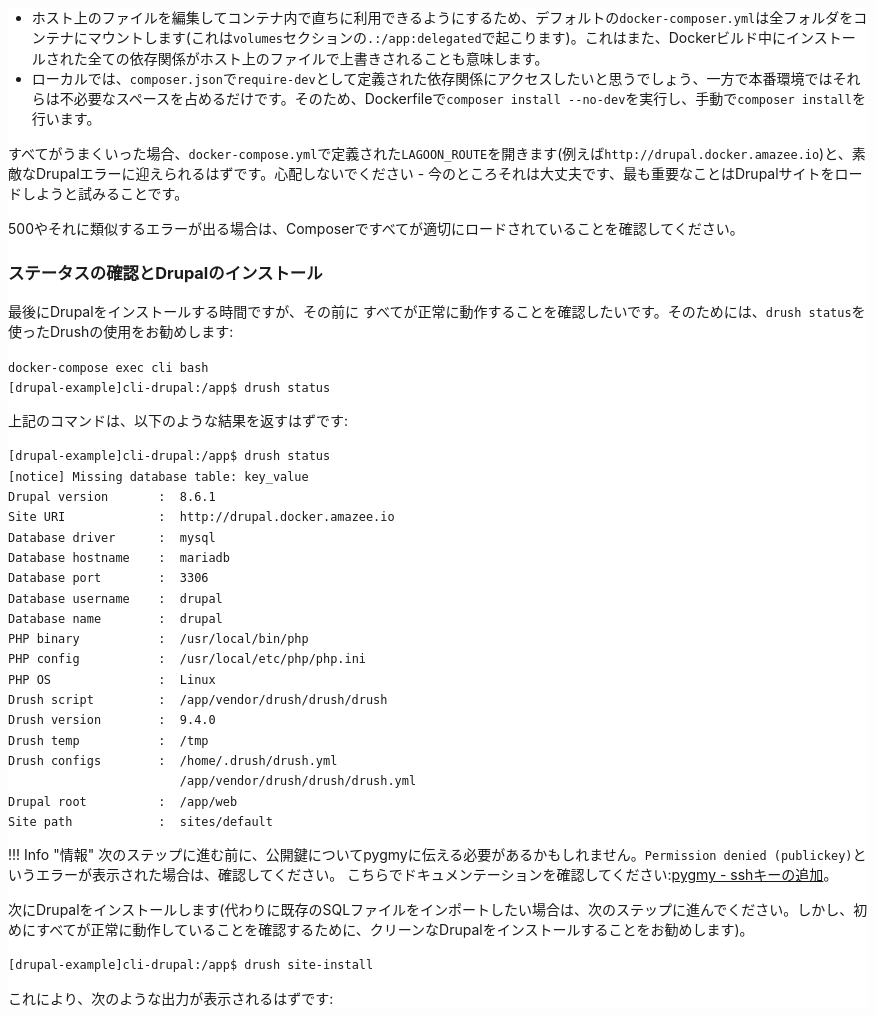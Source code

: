 - ホスト上のファイルを編集してコンテナ内で直ちに利用できるようにするため、デフォルトの`docker-composer.yml`は全フォルダをコンテナにマウントします(これは`volumes`セクションの`.:/app:delegated`で起こります)。これはまた、Dockerビルド中にインストールされた全ての依存関係がホスト上のファイルで上書きされることも意味します。
- ローカルでは、`composer.json`で`require-dev`として定義された依存関係にアクセスしたいと思うでしょう、一方で本番環境ではそれらは不必要なスペースを占めるだけです。そのため、Dockerfileで`composer install --no-dev`を実行し、手動で`composer install`を行います。

すべてがうまくいった場合、`docker-compose.yml`で定義された`LAGOON_ROUTE`を開きます(例えば`http://drupal.docker.amazee.io`)と、素敵なDrupalエラーに迎えられるはずです。心配しないでください - 今のところそれは大丈夫です、最も重要なことはDrupalサイトをロードしようと試みることです。

500やそれに類似するエラーが出る場合は、Composerですべてが適切にロードされていることを確認してください。

### ステータスの確認とDrupalのインストール

最後にDrupalをインストールする時間ですが、その前に すべてが正常に動作することを確認したいです。そのためには、`drush status`を使ったDrushの使用をお勧めします:

```bash title="run drush status"
docker-compose exec cli bash
[drupal-example]cli-drupal:/app$ drush status
```

上記のコマンドは、以下のような結果を返すはずです:

```bash title="drush status results"
[drupal-example]cli-drupal:/app$ drush status
[notice] Missing database table: key_value
Drupal version       :  8.6.1
Site URI             :  http://drupal.docker.amazee.io
Database driver      :  mysql
Database hostname    :  mariadb
Database port        :  3306
Database username    :  drupal
Database name        :  drupal
PHP binary           :  /usr/local/bin/php
PHP config           :  /usr/local/etc/php/php.ini
PHP OS               :  Linux
Drush script         :  /app/vendor/drush/drush/drush
Drush version        :  9.4.0
Drush temp           :  /tmp
Drush configs        :  /home/.drush/drush.yml
                        /app/vendor/drush/drush/drush.yml
Drupal root          :  /app/web
Site path            :  sites/default

```

!!! Info "情報"
    次のステップに進む前に、公開鍵についてpygmyに伝える必要があるかもしれません。`Permission denied (publickey)`というエラーが表示された場合は、確認してください。 こちらでドキュメンテーションを確認してください:[pygmy - sshキーの追加](https://pygmy.readthedocs.io/en/master/usage/#adding-ssh-keys)。

次にDrupalをインストールします(代わりに既存のSQLファイルをインポートしたい場合は、次のステップに進んでください。しかし、初めにすべてが正常に動作していることを確認するために、クリーンなDrupalをインストールすることをお勧めします)。

```bash title="drush siの実行"
[drupal-example]cli-drupal:/app$ drush site-install
```
これにより、次のような出力が表示されるはずです:
